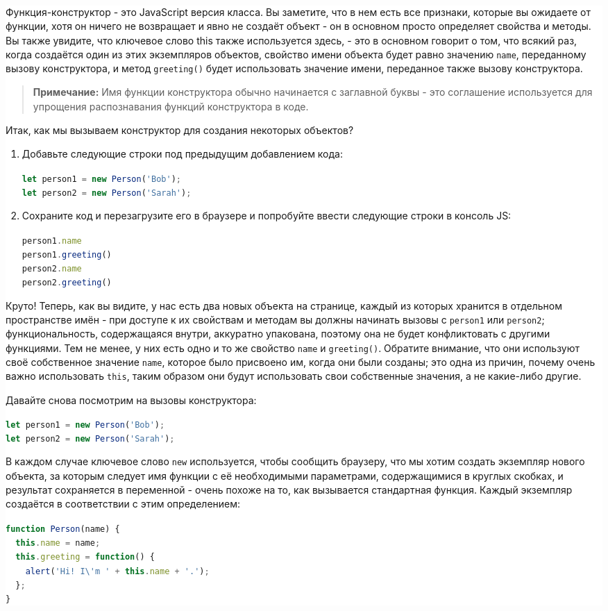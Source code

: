 Функция-конструктор - это JavaScript версия класса. Вы заметите, что в нем есть все признаки, которые вы ожидаете от функции, хотя он ничего не возвращает и явно не создаёт объект - он в основном просто определяет свойства и методы. Вы также увидите, что ключевое слово this также используется здесь, - это в основном говорит о том, что всякий раз, когда создаётся один из этих экземпляров объектов, свойство имени объекта будет равно значению `name`, переданному вызову конструктора, и метод `greeting()` будет использовать значение имени, переданное также вызову конструктора.

> **Примечание:** Имя функции конструктора обычно начинается с заглавной буквы - это соглашение используется для упрощения распознавания функций конструктора в коде.

Итак, как мы вызываем конструктор для создания некоторых объектов?

1. Добавьте следующие строки под предыдущим добавлением кода:

    ```js
    let person1 = new Person('Bob');
    let person2 = new Person('Sarah');
    ```

2. Сохраните код и перезагрузите его в браузере и попробуйте ввести следующие строки в консоль JS:

    ```js
    person1.name
    person1.greeting()
    person2.name
    person2.greeting()
    ```

Круто! Теперь, как вы видите, у нас есть два новых объекта на странице, каждый из которых хранится в отдельном пространстве имён - при доступе к их свойствам и методам вы должны начинать вызовы с `person1` или `person2`; функциональность, содержащаяся внутри, аккуратно упакована, поэтому она не будет конфликтовать с другими функциями. Тем не менее, у них есть одно и то же свойство `name` и `greeting()`. Обратите внимание, что они используют своё собственное значение `name`, которое было присвоено им, когда они были созданы; это одна из причин, почему очень важно использовать `this`, таким образом они будут использовать свои собственные значения, а не какие-либо другие.

Давайте снова посмотрим на вызовы конструктора:

```js
let person1 = new Person('Bob');
let person2 = new Person('Sarah');
```

В каждом случае ключевое слово `new` используется, чтобы сообщить браузеру, что мы хотим создать экземпляр нового объекта, за которым следует имя функции с её необходимыми параметрами, содержащимися в круглых скобках, и результат сохраняется в переменной - очень похоже на то, как вызывается стандартная функция. Каждый экземпляр создаётся в соответствии с этим определением:

```js
function Person(name) {
  this.name = name;
  this.greeting = function() {
    alert('Hi! I\'m ' + this.name + '.');
  };
}
```
